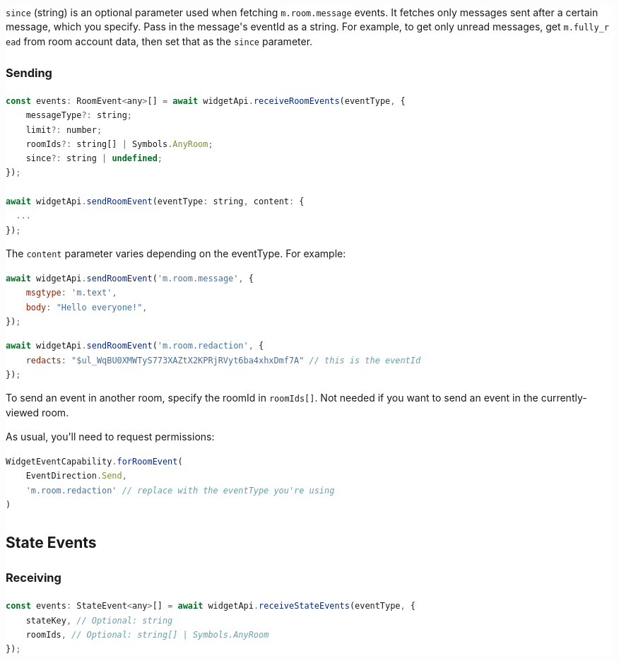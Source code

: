 
`since` (string) is an optional parameter used when fetching `m.room.message` events. It fetches only messages sent after a certain message, which you specify. Pass in the message's eventId as a string. For example, to get only unread messages, get `m.fully_read` from room account data, then set that as the `since` parameter.

### Sending

```javascript
const events: RoomEvent<any>[] = await widgetApi.receiveRoomEvents(eventType, {
    messageType?: string;
    limit?: number;
    roomIds?: string[] | Symbols.AnyRoom;
    since?: string | undefined;
});

await widgetApi.sendRoomEvent(eventType: string, content: {
  ...  
});
```

The `content` parameter varies depending on the eventType. For example:

```javascript
await widgetApi.sendRoomEvent('m.room.message', {
    msgtype: 'm.text',
    body: "Hello everyone!",
});
```

```javascript
await widgetApi.sendRoomEvent('m.room.redaction', {
    redacts: "$ul_WqBU0XMWTyS773XAZtX2KPRjRVyt6ba4xhxDmf7A" // this is the eventId
});
```

To send an event in another room, specify the roomId in `roomIds[]`. Not needed if you want to send an event in the currently-viewed room.

As usual, you'll need to request permissions:
```javascript
WidgetEventCapability.forRoomEvent(
    EventDirection.Send,
    'm.room.redaction' // replace with the eventType you're using
)
```
## State Events

### Receiving

```javascript
const events: StateEvent<any>[] = await widgetApi.receiveStateEvents(eventType, {
    stateKey, // Optional: string
    roomIds, // Optional: string[] | Symbols.AnyRoom
});
```
